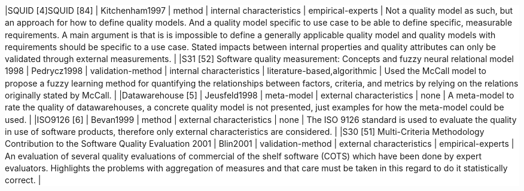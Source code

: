 |SQUID [4]SQUID [84]                                                                                                                                                                                                                                                                   | Kitchenham1997                                                                                    | method                 | internal characteristics                         | empirical-experts                                     | Not a quality model as such, but an approach for how to define quality models. And a quality model specific to use case to be able to define specific, measurable requirements. A main argument is that is is impossible to define a generally applicable quality model and quality models with requirements should be specific to a use case. Stated impacts between internal properties and quality attributes can only be validated through external measurements.                                                                                                                                                                       |
|S31 [52] Software quality measurement: Concepts and fuzzy neural relational model 1998                                                                                                                                                                                                | Pedrycz1998                                                                                       | validation-method      | internal characteristics                         | literature-based,algorithmic                          | Used the McCall model to propose a fuzzy learning method for quantifying the relationships between factors, criteria, and metrics by relying on the relations originally stated by McCall.                                                                                                                                                                                                                                                                                                                                                                                                                                                  |
|Datawarehouse [5]                                                                                                                                                                                                                                                                     | Jeusfeld1998                                                                                      | meta-model             | external characteristics                         | none                                                  | A meta-model to rate the quality of datawarehouses, a concrete quality model is not presented, just examples for how the meta-model could be used.                                                                                                                                                                                                                                                                                                                                                                                                                                                                                          |
|ISO9126 [6]                                                                                                                                                                                                                                                                           | Bevan1999                                                                                         | method                 | external characteristics                         | none                                                  | The ISO 9126 standard is used to evaluate the quality in use of software products, therefore only external characteristics are considered.                                                                                                                                                                                                                                                                                                                                                                                                                                                                                                  |
|S30 [51] Multi-Criteria Methodology Contribution to the Software Quality Evaluation 2001                                                                                                                                                                                              | Blin2001                                                                                          | validation-method      | external characteristics                         | empirical-experts                                     | An evaluation of several quality evaluations of commercial of the shelf software (COTS) which have been done by expert evaluators. Highlights the problems with aggregation of measures and that care must be taken in this regard to do it statistically correct.                                                                                                                                                                                                                                                                                                                                                                          |